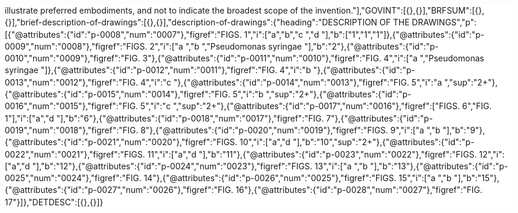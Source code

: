 illustrate preferred embodiments, and not to indicate the broadest scope of the invention."],"GOVINT":[{},{}],"BRFSUM":[{},{}],"brief-description-of-drawings":[{},{}],"description-of-drawings":{"heading":"DESCRIPTION OF THE DRAWINGS","p":[{"@attributes":{"id":"p-0008","num":"0007"},"figref":"FIGS. 1","i":["a","b","c ","d "],"b":["1","1","1"]},{"@attributes":{"id":"p-0009","num":"0008"},"figref":"FIGS. 2","i":["a ","b ","Pseudomonas syringae "],"b":"2"},{"@attributes":{"id":"p-0010","num":"0009"},"figref":"FIG. 3"},{"@attributes":{"id":"p-0011","num":"0010"},"figref":"FIG. 4","i":["a ","Pseudomonas syringae "]},{"@attributes":{"id":"p-0012","num":"0011"},"figref":"FIG. 4","i":"b "},{"@attributes":{"id":"p-0013","num":"0012"},"figref":"FIG. 4","i":"c "},{"@attributes":{"id":"p-0014","num":"0013"},"figref":"FIG. 5","i":"a ","sup":"2+"},{"@attributes":{"id":"p-0015","num":"0014"},"figref":"FIG. 5","i":"b ","sup":"2+"},{"@attributes":{"id":"p-0016","num":"0015"},"figref":"FIG. 5","i":"c ","sup":"2+"},{"@attributes":{"id":"p-0017","num":"0016"},"figref":["FIGS. 6","FIG. 1"],"i":["a","d "],"b":"6"},{"@attributes":{"id":"p-0018","num":"0017"},"figref":"FIG. 7"},{"@attributes":{"id":"p-0019","num":"0018"},"figref":"FIG. 8"},{"@attributes":{"id":"p-0020","num":"0019"},"figref":"FIGS. 9","i":["a ","b "],"b":"9"},{"@attributes":{"id":"p-0021","num":"0020"},"figref":"FIGS. 10","i":["a","d "],"b":"10","sup":"2+"},{"@attributes":{"id":"p-0022","num":"0021"},"figref":"FIGS. 11","i":["a","d "],"b":"11"},{"@attributes":{"id":"p-0023","num":"0022"},"figref":"FIGS. 12","i":["a","d "],"b":"12"},{"@attributes":{"id":"p-0024","num":"0023"},"figref":"FIGS. 13","i":["a ","b "],"b":"13"},{"@attributes":{"id":"p-0025","num":"0024"},"figref":"FIG. 14"},{"@attributes":{"id":"p-0026","num":"0025"},"figref":"FIGS. 15","i":["a ","b "],"b":"15"},{"@attributes":{"id":"p-0027","num":"0026"},"figref":"FIG. 16"},{"@attributes":{"id":"p-0028","num":"0027"},"figref":"FIG. 17"}]},"DETDESC":[{},{}]}
